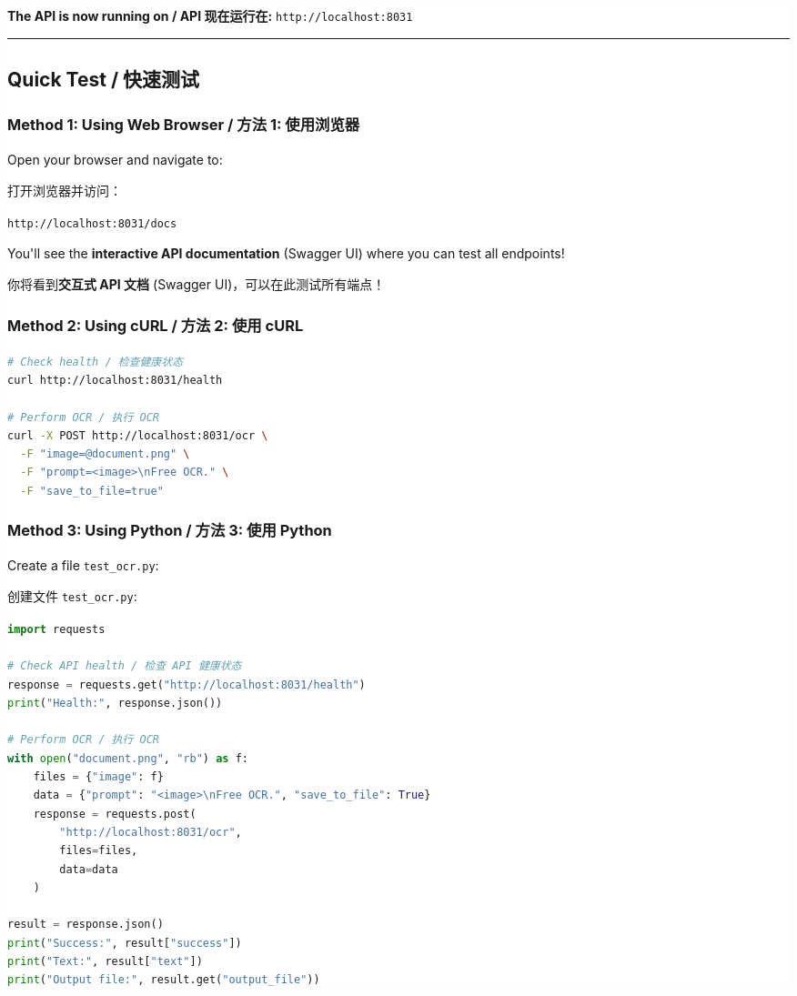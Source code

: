 **The API is now running on / API 现在运行在:** `http://localhost:8031`

---

## Quick Test / 快速测试

### Method 1: Using Web Browser / 方法 1: 使用浏览器

Open your browser and navigate to:

打开浏览器并访问：

```
http://localhost:8031/docs
```

You'll see the **interactive API documentation** (Swagger UI) where you can test all endpoints!

你将看到**交互式 API 文档** (Swagger UI)，可以在此测试所有端点！

### Method 2: Using cURL / 方法 2: 使用 cURL

```bash
# Check health / 检查健康状态
curl http://localhost:8031/health

# Perform OCR / 执行 OCR
curl -X POST http://localhost:8031/ocr \
  -F "image=@document.png" \
  -F "prompt=<image>\nFree OCR." \
  -F "save_to_file=true"
```

### Method 3: Using Python / 方法 3: 使用 Python

Create a file `test_ocr.py`:

创建文件 `test_ocr.py`:

```python
import requests

# Check API health / 检查 API 健康状态
response = requests.get("http://localhost:8031/health")
print("Health:", response.json())

# Perform OCR / 执行 OCR
with open("document.png", "rb") as f:
    files = {"image": f}
    data = {"prompt": "<image>\nFree OCR.", "save_to_file": True}
    response = requests.post(
        "http://localhost:8031/ocr",
        files=files,
        data=data
    )

result = response.json()
print("Success:", result["success"])
print("Text:", result["text"])
print("Output file:", result.get("output_file"))
```
